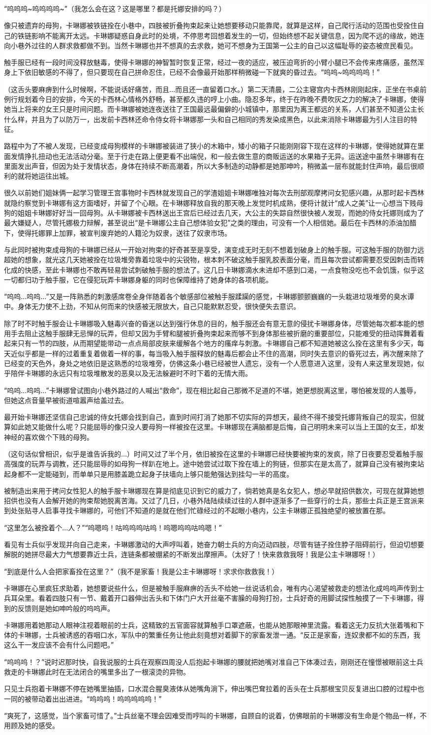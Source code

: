 “呜呜呜~呜呜呜呜~”（我怎么会在这？这是哪里？都是托娜安排的吗？）

像只被遗弃的母狗，卡琳娜被铁链拴在小巷中，四肢被折叠拘束起来让她想要移动只能靠爬，就算是这样，自己爬行活动的范围也受拴住自己的铁链影响不能离开太远。卡琳娜疑惑自身此时的处境，不停思考回想着发生的一切，但始终想不起关键信息，因为爬不远的缘故，她连向小巷外过往的人群求救都做不到。当然卡琳娜也并不想真的去求救，她可不想身为王国第一公主的自己以这幅耻辱的姿态被庶民看见。

触手服已经有一段时间没释放魅毒，使得卡琳娜的神智暂时恢复正常，经过一夜的适应，被压迫弯折的小臂小腿已不会传来疼痛感，虽然浑身上下依旧敏感的不得了，但只要现在自己拼命忍住，已经不会像最开始那样稍微碰一下就爽的昏过去。“呜呜~呜呜呜呜！”

（这舌头要麻痹到什么时候啊，不能说话好痛苦，而且…而且还一直留着口水。）第二天清晨，二公主寝宫内卡西林刚刚起床，正坐在书桌前例行规划着今日的安排，今天的卡西林心情格外舒畅，甚至都久违的哼上小曲。隐忍多年，终于在昨晚不费吹灰之力的解决了卡琳娜，使得她当上将来的女王只是时间问题。而卡琳娜被她连夜送往了王国最远最偏僻的小城镇中，那里因为离王都远的关系，人们甚至不知道公主长什么样，并且为了以防万一，出发前卡西林还命令侍女将卡琳娜那一头和自己相同的秀发染成黑色，以此来消除卡琳娜最为引人注目的特征。

路程中为了不被人发现，已经变成母狗模样的卡琳娜被装进了狭小的木箱中，矮小的箱子只能刚刚容下现在这样的卡琳娜，使得她就算在里面发情挣扎扭动也无法活动分毫。至于行走在路上便更看不出端倪，和一般去做生意的商贩运送的水果箱子无异。运送途中虽然卡琳娜有在里面发出声音，但因为处于发情状态，身体在持续不断高潮着，所以大多制造的动静都是她那呻吟，稍微盖一层布就能封住声响，最后很顺利的就将她运往出城。

很久以前她们姐妹俩一起学习管理王宫事物时卡西林就发现自己的学渣姐姐卡琳娜唯独对每次去刑部观摩拷问女犯感兴趣，从那时起卡西林就隐约察觉到卡琳娜有这方面嗜好，并留了个心眼。在卡琳娜释放自我的那天晚上发觉时机成熟，便将计就计“成人之美”让一心想当下贱母狗的姐姐卡琳娜好好当一回母狗。从卡琳娜被卡西林送出王宫后已经过去几天，大公主的失踪自然很快被人发现，而她的侍女托娜则成为了最大嫌疑人，尽管托娜极力辩解，甚至说出“是卡琳娜公主自己想体验女犯”之类的理由，可没有一个人相信她。最后在卡西林的添油加醋下，使得托娜罪上加罪，被宣判废弃她的人籍沦为奴隶，送往了奴隶市场。

与此同时被拘束成母狗的卡琳娜已经从一开始对拘束的好奇甚至是享受，演变成无时无刻不想着划破身上的触手服。可这触手服的防御力远超她的想象，就光这几天她被拴在垃圾堆旁靠着垃圾中的尖锐物，根本刺不破这触手服乳胶表面分毫，而且每次尝试都需要忍受因刺击而转化成的快感，至此卡琳娜也不敢再轻易尝试刺破触手服的想法了。这几日卡琳娜滴水未进却不感到口渴，一点食物没吃也不会饥饿，似乎这一切都归功于触手服，它在侵犯玩弄卡琳娜身躯的同时也保障维持了她身体的各项机能。

“呜呜…呜呜…”又是一阵熟悉的刺激感席卷全身伴随着各个敏感部位被触手服蹂躏的感觉，卡琳娜颤颤巍巍的一头栽进垃圾堆旁的臭水谭中。身体无力使不上劲，不知从何而来的快感被无限放大，自己只能默默忍受，很快便失去意识。

除了时不时触手服会让卡琳娜吸入魅毒兴奋的昏迷以达到强行休息的目的，触手服还会有意无意的侵扰卡琳娜身体，尽管她每次都本能的想用手去阻止这触手服肆无忌惮的玩弄，但却又因为手臂和腿被折叠拘束起来而够不到身体那些被折磨的重要部位，只能难受的扭动挥舞着看起来只有一节的四肢，从而期望能带动一点点局部皮肤来缓解各个地方的瘙痒与刺激。卡琳娜自己都不知道她被这么拴在这里有多少天，每天近似乎都是一样的过着重复着做着一样的事，每当吸入触手服释放的魅毒后都会止不住的高潮，同时失去意识的昏死过去，再次醒来除了已经变的天色外，身处之地依旧是这熟悉的垃圾堆旁，仿佛这条小巷已经被世人遗忘，没有一个人愿意进入这里，没有人来这里发现她，似乎陪伴卡琳娜的永远只有垃圾堆散发的恶臭以及无法躲避时不时下着的无情大雨。

“呜呜…呜呜…”卡琳娜曾试图向小巷外路过的人喊出“救命”，现在相比起自己那微不足道的不堪，她更想脱离这里，哪怕被发现的人羞辱，但她这点音量早被街道喧嚣声给盖过去。

最开始卡琳娜还坚信自己忠诚的侍女托娜会找到自己，直到时间打消了她那不切实际的异想天，最终不得不接受托娜背叛自己的现实，但就算如此她又能做什么呢？只能屈辱的像只没人要母狗一样被拴在这里。卡琳娜现在满脑都是后悔，自己明明未来可以当上王国的女王，却发神经的喜欢做个下贱的母狗。

（这句话似曾相识，似乎是谁告诉我的…）时间又过了半个月，依旧被拴在这里的卡琳娜已经快要被拘束的发疯，除了日夜要忍受着触手服高强度的玩弄与调教，还只能屈辱的如母狗一样趴在地上。途中她尝试过取下拴在墙上的狗链，但那实在是太高了，就算自己没有被拘束站起身都不一定能碰到，而单单只是用膝盖跪立起身子扶墙向上够只能勉强达到挂勾一半的高度。

被制造出来用于拷问女性犯人的触手服卡琳娜现在算是彻底见识到它的威力了，倘若她真是名女犯人，想必早就招供数次，可现在就算她想招供也没有人会解开她的拘束帮她脱离苦海。又过了几日，小巷外陆陆续续过往的人群中逐渐多了一些穿行的士兵，那些士兵正是王宫派来到处张贴寻人启事寻找卡琳娜的，可他们不知道的是就在他们忙碌经过的不起眼小巷内，公主卡琳娜正孤独绝望的被放置在那。

“这里怎么被拴着个…人？”“呜嗯呜！咕呜呜呜咕呜！呜嗯呜呜咕呜嗯！”

看见有士兵似乎发现并向自己走来，卡琳娜激动的大声哼叫着，她奋力朝士兵的方向迈动四肢，尽管有链子拴住脖子阻碍前行，但迫切想要解脱的她拼尽最大力气想要靠近士兵，连链条都被绷紧的不断发出摩擦声。（太好了！快来救救我呀！我是公主卡琳娜呀！）

“到底是什么人会把家畜拴在这里？”（我不是家畜！我是公主卡琳娜呀！求求你救救我！）

卡琳娜在心里疯狂求助着，她想要说些什么，但是被触手服麻痹的舌头不给她一丝说话机会，唯有内心渴望被救走的想法化成呜呜声传到士兵耳朵里。看着四肢只有一节、戴着开口器伸出舌头和下体门户大开丝毫不害臊的母狗打扮，士兵好奇的用脚试探性触摸了一下卡琳娜，得到的反馈则是她如呻吟般的呜呜声。

卡琳娜用着她那动人眼神注视着眼前的士兵，这精致的五官面容就算触手口罩遮蔽，也能从她那眼神里流露。看着这无力反抗大张着嘴和下体的卡琳娜，士兵被诱惑的吞咽口水，军队中的繁重任务让他此刻竟想对着脚下的家畜发泄一通。“反正是家畜，连奴隶都不如的东西，我这么干一发应该不会有什么问题吧。”

“呜呜呜！？”说时迟那时快，自我说服的士兵在观察四周没人后抱起卡琳娜的腰就把她嘴对准自己下体凑过去，刚刚还在憧憬被眼前这士兵救走的卡琳娜此时在无法闭合的嘴里多出了一根滚烫的异物。

只见士兵抱着卡琳娜不停在她嘴里抽插，口水混合腥臭液体从她嘴角淌下，伸出嘴巴耷拉着的舌头在士兵那根宝贝反复进出口腔的过程中也一同的被带动着出出进进。“呜呜呜！呜呜呜呜呜！”

“爽死了，这感觉，当个家畜可惜了。”士兵丝毫不理会因难受而哼叫的卡琳娜，自顾自的说着，仿佛眼前的卡琳娜没有生命是个物品一样，不用顾及她的感受。

